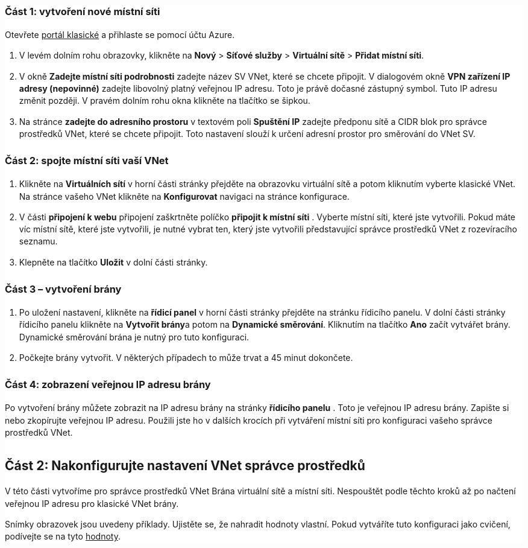 ### <a name="part-1---create-a-new-local-network"></a>Část 1: vytvoření nové místní síti

Otevřete [portál klasické](https://manage.windowsazure.com) a přihlaste se pomocí účtu Azure.

1. V levém dolním rohu obrazovky, klikněte na **Nový** > **Síťové služby** > **Virtuální sítě** > **Přidat místní síti**.

2. V okně **Zadejte místní síti podrobnosti** zadejte název SV VNet, které se chcete připojit. V dialogovém okně **VPN zařízení IP adresy (nepovinné)** zadejte libovolný platný veřejnou IP adresu. Toto je právě dočasné zástupný symbol. Tuto IP adresu změnit později. V pravém dolním rohu okna klikněte na tlačítko se šipkou.
 
3. Na stránce **zadejte do adresního prostoru** v textovém poli **Spuštění IP** zadejte předponu sítě a CIDR blok pro správce prostředků VNet, které se chcete připojit. Toto nastavení slouží k určení adresní prostor pro směrování do VNet SV.

### <a name="part-2---associate-the-local-network-to-your-vnet"></a>Část 2: spojte místní síti vaší VNet

1. Klikněte na **Virtuálních sítí** v horní části stránky přejděte na obrazovku virtuální sítě a potom kliknutím vyberte klasické VNet. Na stránce vašeho VNet klikněte na **Konfigurovat** navigaci na stránce konfigurace.

2. V části **připojení k webu** připojení zaškrtněte políčko **připojit k místní síti** . Vyberte místní síti, které jste vytvořili. Pokud máte víc místní sítě, které jste vytvořili, je nutné vybrat ten, který jste vytvořili představující správce prostředků VNet z rozevíracího seznamu.

3. Klepněte na tlačítko **Uložit** v dolní části stránky.

### <a name="part-3---create-the-gateway"></a>Část 3 – vytvoření brány

1. Po uložení nastavení, klikněte na **řídicí panel** v horní části stránky přejděte na stránku řídicího panelu. V dolní části stránky řídicího panelu klikněte na **Vytvořit brány**a potom na **Dynamické směrování**. Kliknutím na tlačítko **Ano** začít vytvářet brány. Dynamické směrování brána je nutný pro tuto konfiguraci.

2. Počkejte brány vytvořit. V některých případech to může trvat a 45 minut dokončete.

### <a name="ip"></a>Část 4: zobrazení veřejnou IP adresu brány

Po vytvoření brány můžete zobrazit na IP adresu brány na stránky **řídicího panelu** . Toto je veřejnou IP adresu brány. Zapište si nebo zkopírujte veřejnou IP adresu. Použili jste ho v dalších krocích při vytváření místní síti pro konfiguraci vašeho správce prostředků VNet.


## <a name="creatermgw"></a>Část 2: Nakonfigurujte nastavení VNet správce prostředků

V této části vytvoříme pro správce prostředků VNet Brána virtuální sítě a místní síti. Nespouštět podle těchto kroků až po načtení veřejnou IP adresu pro klasické VNet brány.

Snímky obrazovek jsou uvedeny příklady. Ujistěte se, že nahradit hodnoty vlastní. Pokud vytváříte tuto konfiguraci jako cvičení, podívejte se na tyto [hodnoty](#values).
